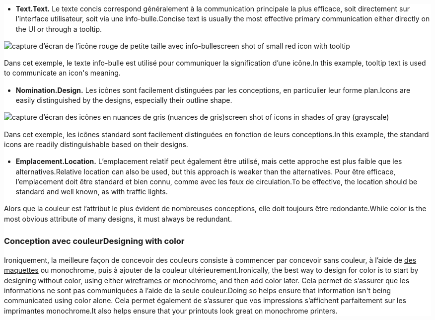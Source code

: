 -   <span data-ttu-id="ae633-187">**Text.**</span><span class="sxs-lookup"><span data-stu-id="ae633-187">**Text.**</span></span> <span data-ttu-id="ae633-188">Le texte concis correspond généralement à la communication principale la plus efficace, soit directement sur l’interface utilisateur, soit via une info-bulle.</span><span class="sxs-lookup"><span data-stu-id="ae633-188">Concise text is usually the most effective primary communication either directly on the UI or through a tooltip.</span></span>

![<span data-ttu-id="ae633-189">capture d’écran de l’icône rouge de petite taille avec info-bulle</span><span class="sxs-lookup"><span data-stu-id="ae633-189">screen shot of small red icon with tooltip</span></span> ](images/vis-color-image10.png)

<span data-ttu-id="ae633-190">Dans cet exemple, le texte info-bulle est utilisé pour communiquer la signification d’une icône.</span><span class="sxs-lookup"><span data-stu-id="ae633-190">In this example, tooltip text is used to communicate an icon's meaning.</span></span>

-   <span data-ttu-id="ae633-191">**Nomination.**</span><span class="sxs-lookup"><span data-stu-id="ae633-191">**Design.**</span></span> <span data-ttu-id="ae633-192">Les icônes sont facilement distinguées par les conceptions, en particulier leur forme plan.</span><span class="sxs-lookup"><span data-stu-id="ae633-192">Icons are easily distinguished by the designs, especially their outline shape.</span></span>

![<span data-ttu-id="ae633-193">capture d’écran des icônes en nuances de gris (nuances de gris)</span><span class="sxs-lookup"><span data-stu-id="ae633-193">screen shot of icons in shades of gray (grayscale)</span></span> ](images/vis-color-image11.png)

<span data-ttu-id="ae633-194">Dans cet exemple, les icônes standard sont facilement distinguées en fonction de leurs conceptions.</span><span class="sxs-lookup"><span data-stu-id="ae633-194">In this example, the standard icons are readily distinguishable based on their designs.</span></span>

-   <span data-ttu-id="ae633-195">**Emplacement.**</span><span class="sxs-lookup"><span data-stu-id="ae633-195">**Location.**</span></span> <span data-ttu-id="ae633-196">L’emplacement relatif peut également être utilisé, mais cette approche est plus faible que les alternatives.</span><span class="sxs-lookup"><span data-stu-id="ae633-196">Relative location can also be used, but this approach is weaker than the alternatives.</span></span> <span data-ttu-id="ae633-197">Pour être efficace, l’emplacement doit être standard et bien connu, comme avec les feux de circulation.</span><span class="sxs-lookup"><span data-stu-id="ae633-197">To be effective, the location should be standard and well known, as with traffic lights.</span></span>

<span data-ttu-id="ae633-198">Alors que la couleur est l’attribut le plus évident de nombreuses conceptions, elle doit toujours être redondante.</span><span class="sxs-lookup"><span data-stu-id="ae633-198">While color is the most obvious attribute of many designs, it must always be redundant.</span></span>

### <a name="designing-with-color"></a><span data-ttu-id="ae633-199">Conception avec couleur</span><span class="sxs-lookup"><span data-stu-id="ae633-199">Designing with color</span></span>

<span data-ttu-id="ae633-200">Ironiquement, la meilleure façon de concevoir des couleurs consiste à commencer par concevoir sans couleur, à l’aide de [des maquettes](glossary.md) ou monochrome, puis à ajouter de la couleur ultérieurement.</span><span class="sxs-lookup"><span data-stu-id="ae633-200">Ironically, the best way to design for color is to start by designing without color, using either [wireframes](glossary.md) or monochrome, and then add color later.</span></span> <span data-ttu-id="ae633-201">Cela permet de s’assurer que les informations ne sont pas communiquées à l’aide de la seule couleur.</span><span class="sxs-lookup"><span data-stu-id="ae633-201">Doing so helps ensure that information isn't being communicated using color alone.</span></span> <span data-ttu-id="ae633-202">Cela permet également de s’assurer que vos impressions s’affichent parfaitement sur les imprimantes monochrome.</span><span class="sxs-lookup"><span data-stu-id="ae633-202">It also helps ensure that your printouts look great on monochrome printers.</span></span>
